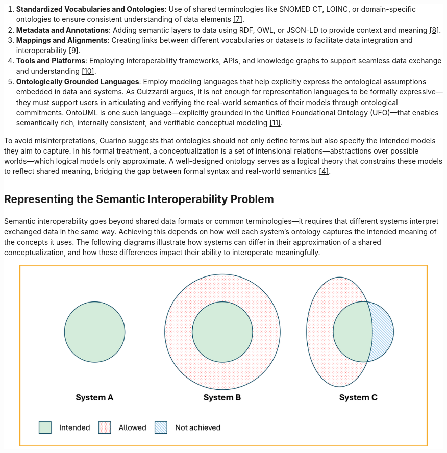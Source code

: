 1. **Standardized Vocabularies and Ontologies**: Use of shared terminologies like SNOMED CT, LOINC, or domain-specific ontologies to ensure consistent understanding of data elements <a href="#ref7">[7]</a>.
2. **Metadata and Annotations**: Adding semantic layers to data using RDF, OWL, or JSON-LD to provide context and meaning <a href="#ref8">[8]</a>.
3. **Mappings and Alignments**: Creating links between different vocabularies or datasets to facilitate data integration and interoperability <a href="#ref9">[9]</a>.
4. **Tools and Platforms**: Employing interoperability frameworks, APIs, and knowledge graphs to support seamless data exchange and understanding <a href="#ref10">[10]</a>.
5. **Ontologically Grounded Languages**: Employ modeling languages that help explicitly express the ontological assumptions embedded in data and systems. As Guizzardi argues, it is not enough for representation languages to be formally expressive—they must support users in articulating and verifying the real-world semantics of their models through ontological commitments. OntoUML is one such language—explicitly grounded in the Unified Foundational Ontology (UFO)—that enables semantically rich, internally consistent, and verifiable conceptual modeling <a href="#ref11">[11]</a>.

To avoid misinterpretations, Guarino suggests that ontologies should not only define terms but also specify the intended models they aim to capture. In his formal treatment, a conceptualization is a set of intensional relations—abstractions over possible worlds—which logical models only approximate. A well-designed ontology serves as a logical theory that constrains these models to reflect shared meaning, bridging the gap between formal syntax and real-world semantics <a href="#ref4">[4]</a>.

## Representing the Semantic Interoperability Problem

Semantic interoperability goes beyond shared data formats or common terminologies—it requires that different systems interpret exchanged data in the same way. Achieving this depends on how well each system’s ontology captures the intended meaning of the concepts it uses. The following diagrams illustrate how systems can differ in their approximation of a shared conceptualization, and how these differences impact their ability to interoperate meaningfully.

<p align="center">
  <img src="assets/images/semantic-interoperability-systems-all.png" width="800" alt="Semantic Interoperability Problem">
</p>
